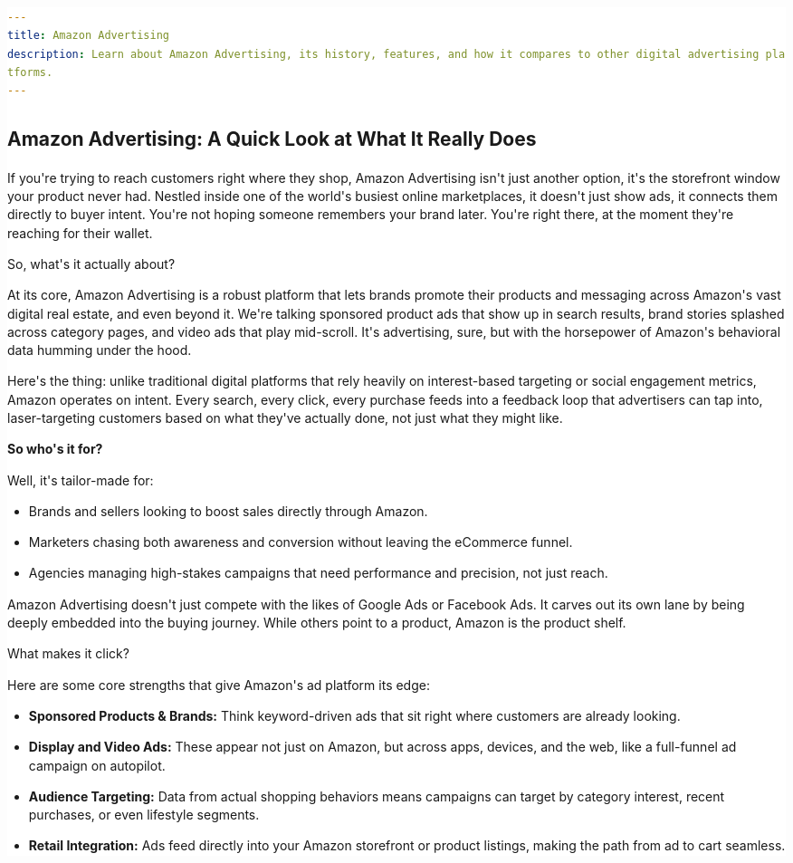 ```yaml
---
title: Amazon Advertising
description: Learn about Amazon Advertising, its history, features, and how it compares to other digital advertising platforms.
---
```


## Amazon Advertising: A Quick Look at What It Really Does


If you're trying to reach customers right where they shop, Amazon Advertising isn't just another option, it's the storefront window your product never had. Nestled inside one of the world's busiest online marketplaces, it doesn't just show ads, it connects them directly to buyer intent. You're not hoping someone remembers your brand later. You're right there, at the moment they're reaching for their wallet.

So, what's it actually about?

At its core, Amazon Advertising is a robust platform that lets brands promote their products and messaging across Amazon's vast digital real estate, and even beyond it. We're talking sponsored product ads that show up in search results, brand stories splashed across category pages, and video ads that play mid-scroll. It's advertising, sure, but with the horsepower of Amazon's behavioral data humming under the hood.

Here's the thing: unlike traditional digital platforms that rely heavily on interest-based targeting or social engagement metrics, Amazon operates on intent. Every search, every click, every purchase feeds into a feedback loop that advertisers can tap into, laser-targeting customers based on what they've actually done, not just what they might like.

**So who's it for?**

Well, it's tailor-made for:

-   Brands and sellers looking to boost sales directly through Amazon.

-   Marketers chasing both awareness and conversion without leaving the eCommerce funnel.

-   Agencies managing high-stakes campaigns that need performance and precision, not just reach.

Amazon Advertising doesn't just compete with the likes of Google Ads or Facebook Ads. It carves out its own lane by being deeply embedded into the buying journey. While others point to a product, Amazon is the product shelf.

What makes it click?

Here are some core strengths that give Amazon's ad platform its edge:

-   **Sponsored Products & Brands:** Think keyword-driven ads that sit right where customers are already looking.

-   **Display and Video Ads:** These appear not just on Amazon, but across apps, devices, and the web, like a full-funnel ad campaign on autopilot.

-   **Audience Targeting:** Data from actual shopping behaviors means campaigns can target by category interest, recent purchases, or even lifestyle segments.

-   **Retail Integration:** Ads feed directly into your Amazon storefront or product listings, making the path from ad to cart seamless.
